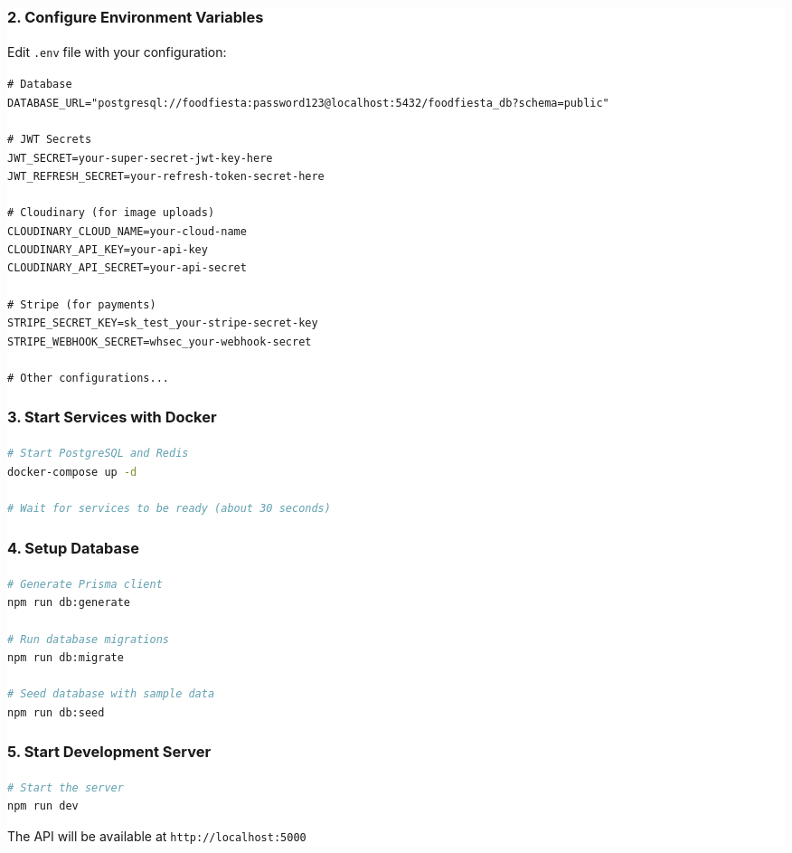 ### 2. Configure Environment Variables

Edit `.env` file with your configuration:

```env
# Database
DATABASE_URL="postgresql://foodfiesta:password123@localhost:5432/foodfiesta_db?schema=public"

# JWT Secrets
JWT_SECRET=your-super-secret-jwt-key-here
JWT_REFRESH_SECRET=your-refresh-token-secret-here

# Cloudinary (for image uploads)
CLOUDINARY_CLOUD_NAME=your-cloud-name
CLOUDINARY_API_KEY=your-api-key
CLOUDINARY_API_SECRET=your-api-secret

# Stripe (for payments)
STRIPE_SECRET_KEY=sk_test_your-stripe-secret-key
STRIPE_WEBHOOK_SECRET=whsec_your-webhook-secret

# Other configurations...
```

### 3. Start Services with Docker

```bash
# Start PostgreSQL and Redis
docker-compose up -d

# Wait for services to be ready (about 30 seconds)
```

### 4. Setup Database

```bash
# Generate Prisma client
npm run db:generate

# Run database migrations
npm run db:migrate

# Seed database with sample data
npm run db:seed
```

### 5. Start Development Server

```bash
# Start the server
npm run dev
```

The API will be available at `http://localhost:5000`
